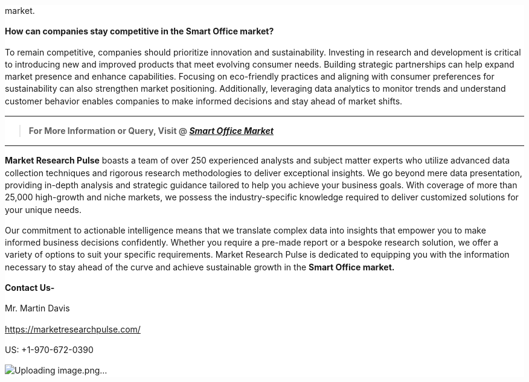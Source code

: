 market.</p><p><strong>How can companies stay competitive in the Smart Office market?</strong></p><p>To remain competitive, companies should prioritize innovation and sustainability. Investing in research and development is critical to introducing new and improved products that meet evolving consumer needs. Building strategic partnerships can help expand market presence and enhance capabilities. Focusing on eco-friendly practices and aligning with consumer preferences for sustainability can also strengthen market positioning. Additionally, leveraging data analytics to monitor trends and understand customer behavior enables companies to make informed decisions and stay ahead of market shifts.</p><hr /><blockquote><p><strong>For More Information or Query, Visit @&nbsp;<em><a href="https://marketresearchpulse.com/report/1332/smart-office-market?utm_source=Linkedin&utm_medium=0112">Smart Office Market</a></em></strong></p></blockquote><hr /><p><strong>Market Research Pulse</strong> boasts a team of over 250 experienced analysts and subject matter experts who utilize advanced data collection techniques and rigorous research methodologies to deliver exceptional insights. We go beyond mere data presentation, providing in-depth analysis and strategic guidance tailored to help you achieve your business goals. With coverage of more than 25,000 high-growth and niche markets, we possess the industry-specific knowledge required to deliver customized solutions for your unique needs.</p><p>Our commitment to actionable intelligence means that we translate complex data into insights that empower you to make informed business decisions confidently. Whether you require a pre-made report or a bespoke research solution, we offer a variety of options to suit your specific requirements. Market Research Pulse is dedicated to equipping you with the information necessary to stay ahead of the curve and achieve sustainable growth in the <strong>Smart Office market.</strong></p><p><strong>Contact Us-</strong></p><p>Mr. Martin Davis</p><p>https://marketresearchpulse.com/</p><p>US: +1-970-672-0390</p>
![Uploading image.png…]()
